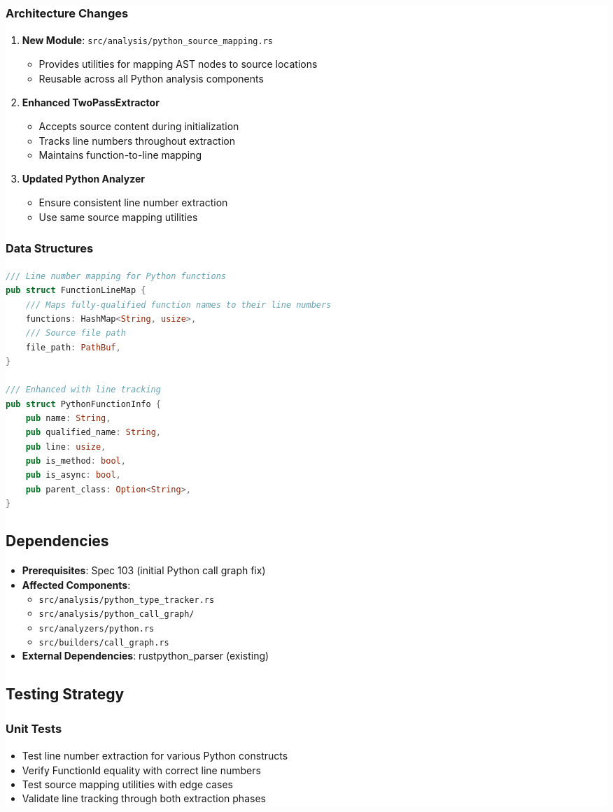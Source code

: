 ### Architecture Changes

1. **New Module**: `src/analysis/python_source_mapping.rs`
   - Provides utilities for mapping AST nodes to source locations
   - Reusable across all Python analysis components

2. **Enhanced TwoPassExtractor**
   - Accepts source content during initialization
   - Tracks line numbers throughout extraction
   - Maintains function-to-line mapping

3. **Updated Python Analyzer**
   - Ensure consistent line number extraction
   - Use same source mapping utilities

### Data Structures

```rust
/// Line number mapping for Python functions
pub struct FunctionLineMap {
    /// Maps fully-qualified function names to their line numbers
    functions: HashMap<String, usize>,
    /// Source file path
    file_path: PathBuf,
}

/// Enhanced with line tracking
pub struct PythonFunctionInfo {
    pub name: String,
    pub qualified_name: String,
    pub line: usize,
    pub is_method: bool,
    pub is_async: bool,
    pub parent_class: Option<String>,
}
```

## Dependencies

- **Prerequisites**: Spec 103 (initial Python call graph fix)
- **Affected Components**:
  - `src/analysis/python_type_tracker.rs`
  - `src/analysis/python_call_graph/`
  - `src/analyzers/python.rs`
  - `src/builders/call_graph.rs`
- **External Dependencies**: rustpython_parser (existing)

## Testing Strategy

### Unit Tests
- Test line number extraction for various Python constructs
- Verify FunctionId equality with correct line numbers
- Test source mapping utilities with edge cases
- Validate line tracking through both extraction phases

